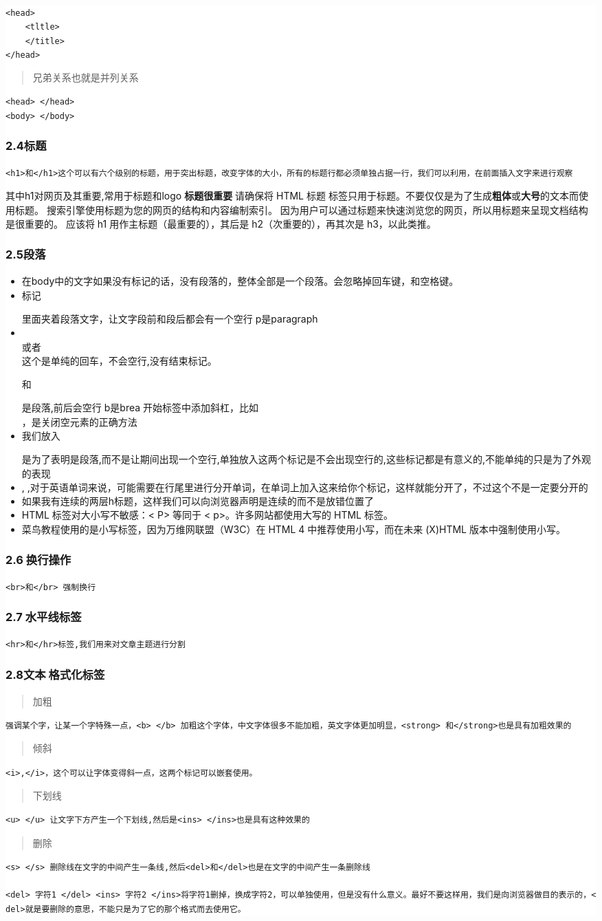 	<head>
		<tltle>
		</title>
	</head>

> 兄弟关系也就是并列关系

	<head> </head>
	<body> </body>

### 2.4标题

	<h1>和</h1>这个可以有六个级别的标题，用于突出标题，改变字体的大小，所有的标题行都必须单独占据一行，我们可以利用，在前面插入文字来进行观察

其中h1对网页及其重要,常用于标题和logo
**标题很重要**
请确保将 HTML 标题 标签只用于标题。不要仅仅是为了生成**粗体**或**大号**的文本而使用标题。
搜索引擎使用标题为您的网页的结构和内容编制索引。
因为用户可以通过标题来快速浏览您的网页，所以用标题来呈现文档结构是很重要的。
应该将 h1 用作主标题（最重要的），其后是 h2（次重要的），再其次是 h3，以此类推。

### 2.5段落
- 在body中的文字如果没有标记的话，没有段落的，整体全部是一个段落。会忽略掉回车键，和空格键。
-  标记<p></p>里面夹着段落文字，让文字段前和段后都会有一个空行 p是paragraph 
- <br>或者<br />这个是单纯的回车，不会空行,没有结束标记。<p>和</p>是段落,前后会空行 b是brea
开始标签中添加斜杠，比如 <br/>，是关闭空元素的正确方法
- 我们放入<p></p>是为了表明是段落,而不是让期间出现一个空行,单独放入这两个标记是不会出现空行的,这些标记都是有意义的,不能单纯的只是为了外观的表现
- <wbr> , </wbr>,对于英语单词来说，可能需要在行尾里进行分开单词，在单词上加入这来给你个标记，这样就能分开了，不过这个不是一定要分开的
- <hgroup> </hgroup> 如果我有连续的两层h标题，这样我们可以向浏览器声明是连续的而不是放错位置了
- HTML 标签对大小写不敏感：< P> 等同于 < p>。许多网站都使用大写的 HTML 标签。
- 菜鸟教程使用的是小写标签，因为万维网联盟（W3C）在 HTML 4 中推荐使用小写，而在未来 (X)HTML 版本中强制使用小写。
### 2.6 换行操作
	<br>和</br> 强制换行
### 2.7 水平线标签
	<hr>和</hr>标签,我们用来对文章主题进行分割

### 2.8文本 格式化标签
> 加粗
 
	强调某个字，让某一个字特殊一点，<b> </b> 加粗这个字体，中文字体很多不能加粗，英文字体更加明显，<strong> 和</strong>也是具有加粗效果的

> 倾斜

	<i>,</i>，这个可以让字体变得斜一点，这两个标记可以嵌套使用。

> 下划线

	<u> </u> 让文字下方产生一个下划线,然后是<ins> </ins>也是具有这种效果的

> 删除

	<s> </s> 删除线在文字的中间产生一条线,然后<del>和</del>也是在文字的中间产生一条删除线

	<del> 字符1 </del> <ins> 字符2 </ins>将字符1删掉，换成字符2，可以单独使用，但是没有什么意义。最好不要这样用，我们是向浏览器做目的表示的，<del>就是要删除的意思，不能只是为了它的那个格式而去使用它。

